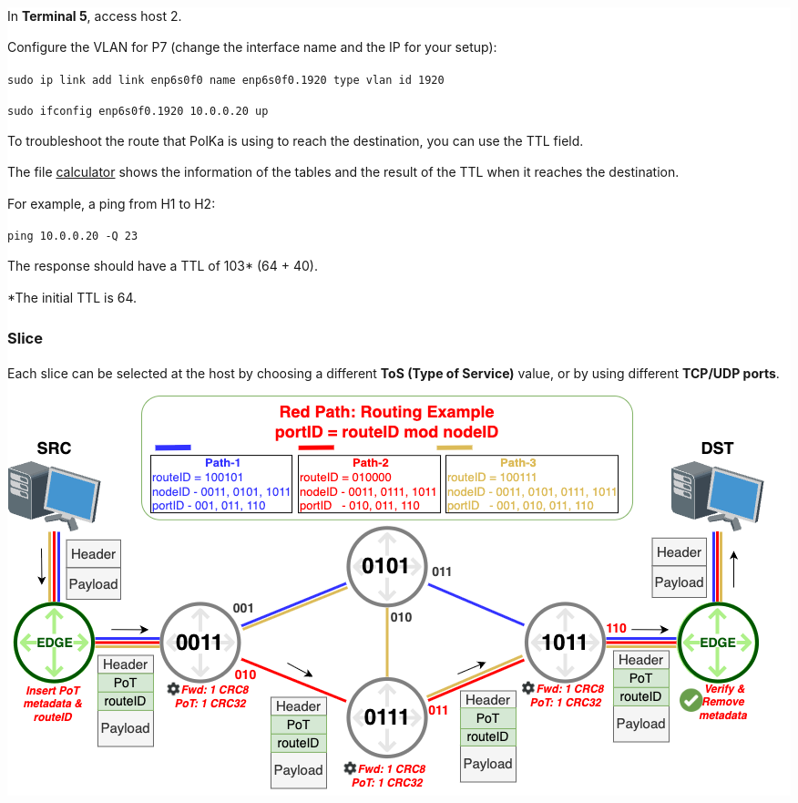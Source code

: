 In **Terminal 5**, access host 2.

Configure the VLAN for P7 (change the interface name and the IP for your setup):
```
sudo ip link add link enp6s0f0 name enp6s0f0.1920 type vlan id 1920
```
```
sudo ifconfig enp6s0f0.1920 10.0.0.20 up

```

To troubleshoot the route that PolKa is using to reach the destination, you can use the TTL field.

The file [calculator](https://docs.google.com/spreadsheets/d/19dWWfbyr4qZv1m4FIzHOO8c77znra906RL7u58ySk80/edit?usp=sharing) shows the information of the tables and the result of the TTL when it reaches the destination.

For example, a ping from H1 to H2:

```
ping 10.0.0.20 -Q 23
```

The response should have a TTL of 103* (64 + 40).

\*The initial TTL is 64.

### Slice

Each slice can be selected at the host by choosing a different **ToS (Type of Service)** value, or by using different **TCP/UDP ports**.

![Path Selection](https://github.com/nerds-ufes/CRC4EVER/blob/main/fig/CRC4EVER.png) 
